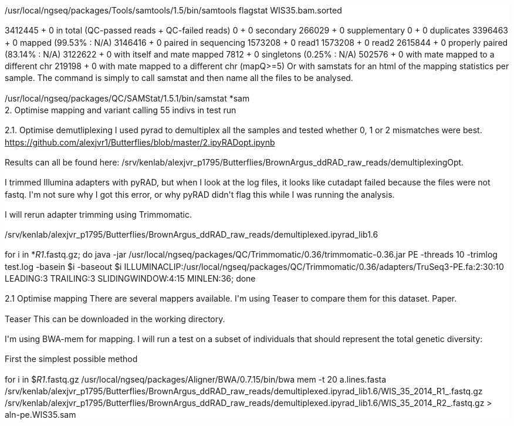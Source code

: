/usr/local/ngseq/packages/Tools/samtools/1.5/bin/samtools flagstat WIS35.bam.sorted

3412445 + 0 in total (QC-passed reads + QC-failed reads)
0 + 0 secondary
266029 + 0 supplementary
0 + 0 duplicates
3396463 + 0 mapped (99.53% : N/A)
3146416 + 0 paired in sequencing
1573208 + 0 read1
1573208 + 0 read2
2615844 + 0 properly paired (83.14% : N/A)
3122622 + 0 with itself and mate mapped
7812 + 0 singletons (0.25% : N/A)
502576 + 0 with mate mapped to a different chr
219198 + 0 with mate mapped to a different chr (mapQ>=5)
Or with samstats for an html of the mapping statistics per sample. The command is simply to call samstat and then name all the files to be analysed.

/usr/local/ngseq/packages/QC/SAMStat/1.5.1/bin/samstat *sam    
2. Optimise mapping and variant calling
55 indivs in test run

2.1. Optimise demutliplexing
I used pyrad to demultiplex all the samples and tested whether 0, 1 or 2 mismatches were best. https://github.com/alexjvr1/Butterflies/blob/master/2.ipyRADopt.ipynb

Results can all be found here: /srv/kenlab/alexjvr_p1795/Butterflies/BrownArgus_ddRAD_raw_reads/demultiplexingOpt.

I trimmed Illumina adapters with pyRAD, but when I look at the log files, it looks like cutadapt failed because the files were not fastq. I'm not sure why I got this error, or why pyRAD didn't flag this while I was running the analysis.

I will rerun adapter trimming using Trimmomatic.

/srv/kenlab/alexjvr_p1795/Butterflies/BrownArgus_ddRAD_raw_reads/demultiplexed.ipyrad_lib1.6

for i in *_R1_.fastq.gz; do java -jar /usr/local/ngseq/packages/QC/Trimmomatic/0.36/trimmomatic-0.36.jar PE -threads 10 -trimlog test.log -basein $i -baseout $i ILLUMINACLIP:/usr/local/ngseq/packages/QC/Trimmomatic/0.36/adapters/TruSeq3-PE.fa:2:30:10 LEADING:3 TRAILING:3 SLIDINGWINDOW:4:15 MINLEN:36; done

2.1 Optimise mapping
There are several mappers available. I'm using Teaser to compare them for this dataset. Paper.

Teaser
This can be downloaded in the working directory.

I'm using BWA-mem for mapping. I will run a test on a subset of individuals that should represent the total genetic diversity:

First the simplest possible method

for i in $_R1_.fastq.gz
/usr/local/ngseq/packages/Aligner/BWA/0.7.15/bin/bwa mem -t 20 a.lines.fasta /srv/kenlab/alexjvr_p1795/Butterflies/BrownArgus_ddRAD_raw_reads/demultiplexed.ipyrad_lib1.6/WIS_35_2014_R1_.fastq.gz /srv/kenlab/alexjvr_p1795/Butterflies/BrownArgus_ddRAD_raw_reads/demultiplexed.ipyrad_lib1.6/WIS_35_2014_R2_.fastq.gz > aln-pe.WIS35.sam
